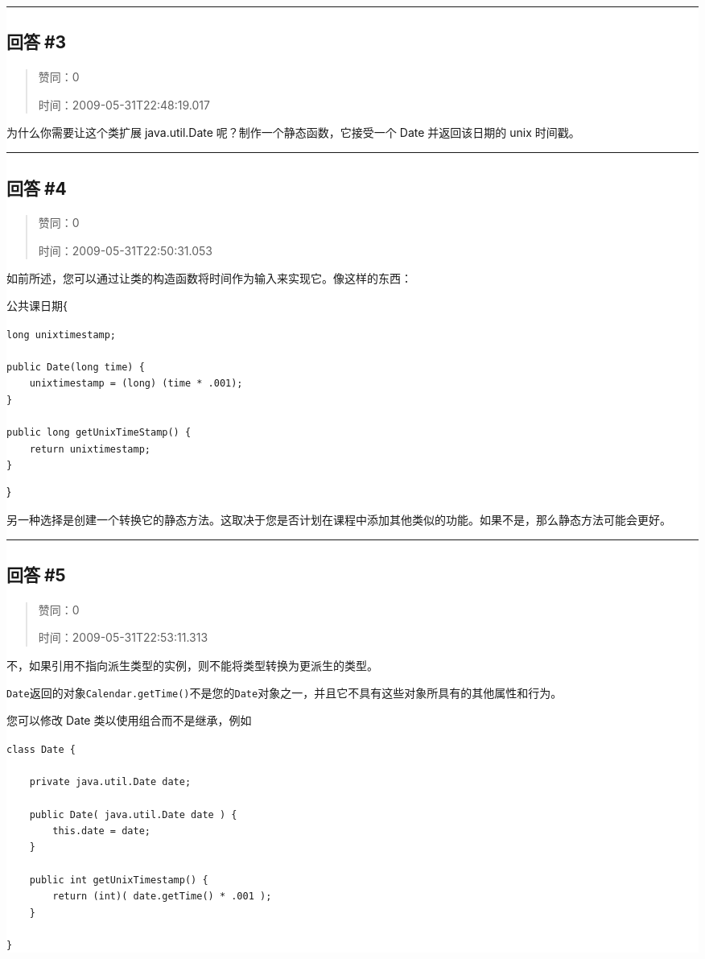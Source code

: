 * * *

## 回答 #3

> 赞同：0
> 
> 时间：2009-05-31T22:48:19.017

为什么你需要让这个类扩展 java.util.Date 呢？制作一个静态函数，它接受一个 Date 并返回该日期的 unix 时间戳。

* * *

## 回答 #4

> 赞同：0
> 
> 时间：2009-05-31T22:50:31.053

如前所述，您可以通过让类的构造函数将时间作为输入来实现它。像这样的东西：

公共课日期{

```
long unixtimestamp;

public Date(long time) {
    unixtimestamp = (long) (time * .001);
}

public long getUnixTimeStamp() {
    return unixtimestamp;
} 
```

}

另一种选择是创建一个转换它的静态方法。这取决于您是否计划在课程中添加其他类似的功能。如果不是，那么静态方法可能会更好。

* * *

## 回答 #5

> 赞同：0
> 
> 时间：2009-05-31T22:53:11.313

不，如果引用不指向派生类型的实例，则不能将类型转换为更派生的类型。

`Date`返回的对象`Calendar.getTime()`不是您的`Date`对象之一，并且它不具有这些对象所具有的其他属性和行为。

您可以修改 Date 类以使用组合而不是继承，例如

```
class Date {

    private java.util.Date date;

    public Date( java.util.Date date ) {
        this.date = date;
    }

    public int getUnixTimestamp() {
        return (int)( date.getTime() * .001 );
    }

} 
```
